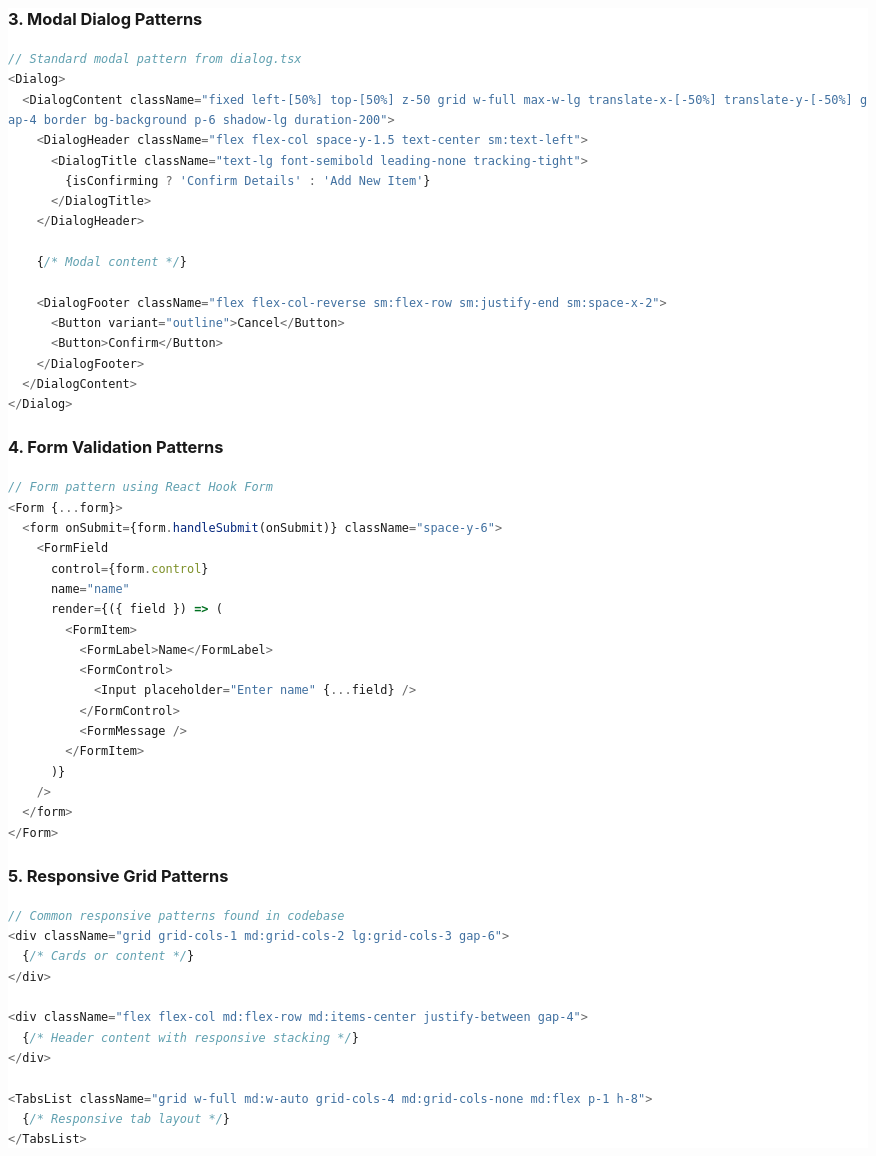 ### 3. Modal Dialog Patterns
```typescript
// Standard modal pattern from dialog.tsx
<Dialog>
  <DialogContent className="fixed left-[50%] top-[50%] z-50 grid w-full max-w-lg translate-x-[-50%] translate-y-[-50%] gap-4 border bg-background p-6 shadow-lg duration-200">
    <DialogHeader className="flex flex-col space-y-1.5 text-center sm:text-left">
      <DialogTitle className="text-lg font-semibold leading-none tracking-tight">
        {isConfirming ? 'Confirm Details' : 'Add New Item'}
      </DialogTitle>
    </DialogHeader>
    
    {/* Modal content */}
    
    <DialogFooter className="flex flex-col-reverse sm:flex-row sm:justify-end sm:space-x-2">
      <Button variant="outline">Cancel</Button>
      <Button>Confirm</Button>
    </DialogFooter>
  </DialogContent>
</Dialog>
```

### 4. Form Validation Patterns
```typescript
// Form pattern using React Hook Form
<Form {...form}>
  <form onSubmit={form.handleSubmit(onSubmit)} className="space-y-6">
    <FormField
      control={form.control}
      name="name"
      render={({ field }) => (
        <FormItem>
          <FormLabel>Name</FormLabel>
          <FormControl>
            <Input placeholder="Enter name" {...field} />
          </FormControl>
          <FormMessage />
        </FormItem>
      )}
    />
  </form>
</Form>
```

### 5. Responsive Grid Patterns
```typescript
// Common responsive patterns found in codebase
<div className="grid grid-cols-1 md:grid-cols-2 lg:grid-cols-3 gap-6">
  {/* Cards or content */}
</div>

<div className="flex flex-col md:flex-row md:items-center justify-between gap-4">
  {/* Header content with responsive stacking */}
</div>

<TabsList className="grid w-full md:w-auto grid-cols-4 md:grid-cols-none md:flex p-1 h-8">
  {/* Responsive tab layout */}
</TabsList>
```
